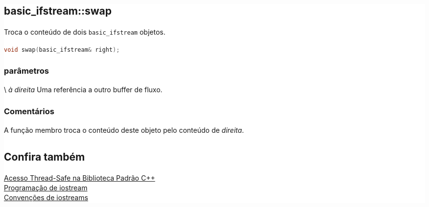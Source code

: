 ## <a name="swap"></a>  basic_ifstream::swap

Troca o conteúdo de dois `basic_ifstream` objetos.

```cpp
void swap(basic_ifstream& right);
```

### <a name="parameters"></a>parâmetros

\ *à direita*
Uma referência a outro buffer de fluxo.

### <a name="remarks"></a>Comentários

A função membro troca o conteúdo deste objeto pelo conteúdo de *direita*.

## <a name="see-also"></a>Confira também

[Acesso Thread-Safe na Biblioteca Padrão C++](../standard-library/thread-safety-in-the-cpp-standard-library.md)\
[Programação de iostream](../standard-library/iostream-programming.md)\
[Convenções de iostreams](../standard-library/iostreams-conventions.md)
